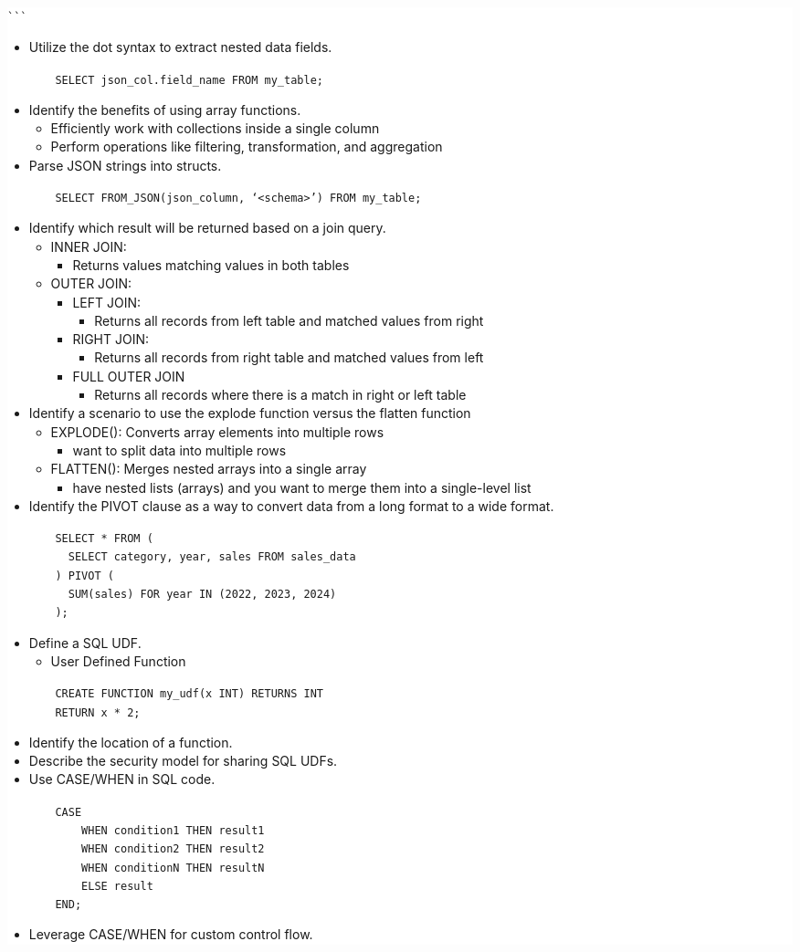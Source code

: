     ```
* Utilize the dot syntax to extract nested data fields.
    ```
        SELECT json_col.field_name FROM my_table;
    ```
* Identify the benefits of using array functions.
    * Efficiently work with collections inside a single column
    * Perform operations like filtering, transformation, and aggregation
* Parse JSON strings into structs.
    ```
        SELECT FROM_JSON(json_column, ‘<schema>’) FROM my_table;
    ```
* Identify which result will be returned based on a join query.
    * INNER JOIN:
        * Returns values matching values in both tables
    * OUTER JOIN:
        * LEFT JOIN:
            * Returns all records from left table and matched values from right
        * RIGHT JOIN:
            * Returns all records from right table and matched values from left
        * FULL OUTER JOIN
            * Returns all records where there is a match in right or left table
* Identify a scenario to use the explode function versus the flatten function
    * EXPLODE(): Converts array elements into multiple rows
        * want to split data into multiple rows
    * FLATTEN(): Merges nested arrays into a single array
        * have nested lists (arrays) and you want to merge them into a single-level list
* Identify the PIVOT clause as a way to convert data from a long format to a wide format.
    ```
		SELECT * FROM (
		  SELECT category, year, sales FROM sales_data
		) PIVOT (
		  SUM(sales) FOR year IN (2022, 2023, 2024)
		);
    ```
* Define a SQL UDF.
    * User Defined Function
    ```
		CREATE FUNCTION my_udf(x INT) RETURNS INT
		RETURN x * 2;
    ```
* Identify the location of a function.
* Describe the security model for sharing SQL UDFs.
* Use CASE/WHEN in SQL code.
    ```
		CASE
		    WHEN condition1 THEN result1
		    WHEN condition2 THEN result2
		    WHEN conditionN THEN resultN
		    ELSE result
		END;
    ```
* Leverage CASE/WHEN for custom control flow.
